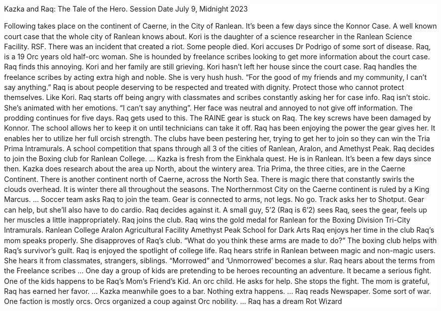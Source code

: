Kazka and Raq: The Tale of the Hero.
Session Date July 9, Midnight 2023

Following takes place on the continent of Caerne, in the City of Ranlean. It’s been a few days since the Konnor Case. A well known court case that the whole city of Ranlean knows about. Kori is the daughter of a science researcher in the Ranlean Science Facility. RSF. There was an incident that created a riot. Some people died. Kori accuses Dr Podrigo of some sort of disease.
Raq, is a 19 Orc years old half-orc woman. She is hounded by freelance scribes looking to get more information about the court case. Raq finds this annoying. Kori and her family are still grieving. Kori hasn’t left her house since the court case.
Raq handles the freelance scribes by acting extra high and noble. She is very hush hush.
“For the good of my friends and my community, I can’t say anything.”
Raq is about people deserving to be respected and treated with dignity. Protect those who cannot protect themselves. Like Kori.
Raq starts off being angry with classmates and scribes constantly asking her for case info.
Raq isn’t stoic. She’s animated with her emotions.
“I can’t say anything”. Her face was neutral and annoyed to not give off information.
The prodding continues for five days. Raq gets used to this.
The RAINE gear is stuck on Raq. The key screws have been damaged by Konnor. The school allows her to keep it on until technicians can take it off.
Raq has been enjoying the power the gear gives her. It enables her to utilize her full orcish strength.
The clubs have been pestering her, trying to get her to join so they can win the Tria Prima Intramurals. A school competition that spans through all 3 of the cities of Ranlean, Aralon, and Amethyst Peak.
Raq decides to join the Boxing club for Ranlean College.
…
Kazka is fresh from the Einkhala quest. He is in Ranlean. It’s been a few days since then.
Kazka does research about the area up North, about the wintery area.
Tria Prima, the three cities, are in the Caerne Continent.
There is another continent north of Caerne, across the North Sea. There is magic there that constantly swirls the clouds overhead. It is winter there all throughout the seasons.
The Northernmost City on the Caerne continent is ruled by a King Marcus.
…
Soccer team asks Raq to join the team. Gear is connected to arms, not legs. No go. Track asks her to Shotput. Gear can help, but she’ll also have to do cardio. Raq decides against it. A small guy, 5’2 (Raq is 6’2) sees Raq, sees the gear, feels up her muscles a little inappropriately. Raq joins the club.
Raq wins the gold medal for Ranlean for the Boxing Division Tri-City Intramurals.
Ranlean College
Aralon Agricultural Facility
Amethyst Peak School for Dark Arts
Raq enjoys her time in the club
Raq’s mom speaks properly. She disapproves of Raq’s club.
“What do you think these arms are made to do?”
The boxing club helps with Raq’s survivor’s guilt.
Raq is enjoyed the spotlight of college life.
Raq hears strife in Ranlean between magic and non-magic users. She hears it from classmates, strangers, siblings.
“Morrowed” and ‘Unmorrowed’ becomes a slur.
Raq hears about the terms from the Freelance scribes
…
One day a group of kids are pretending to be heroes recounting an adventure. It became a serious fight.
One of the kids happens to be Raq’s Mom’s Friend’s Kid. An orc child. He asks for help.
She stops the fight. The mom is grateful, Raq has earned her favor.
…
Kazka meanwhile goes to a bar. Nothing extra happens.
…
Raq reads Newspaper.
Some sort of war. One faction is mostly orcs. Orcs organized a coup against Orc nobility.
…
Raq has a dream
Rot Wizard